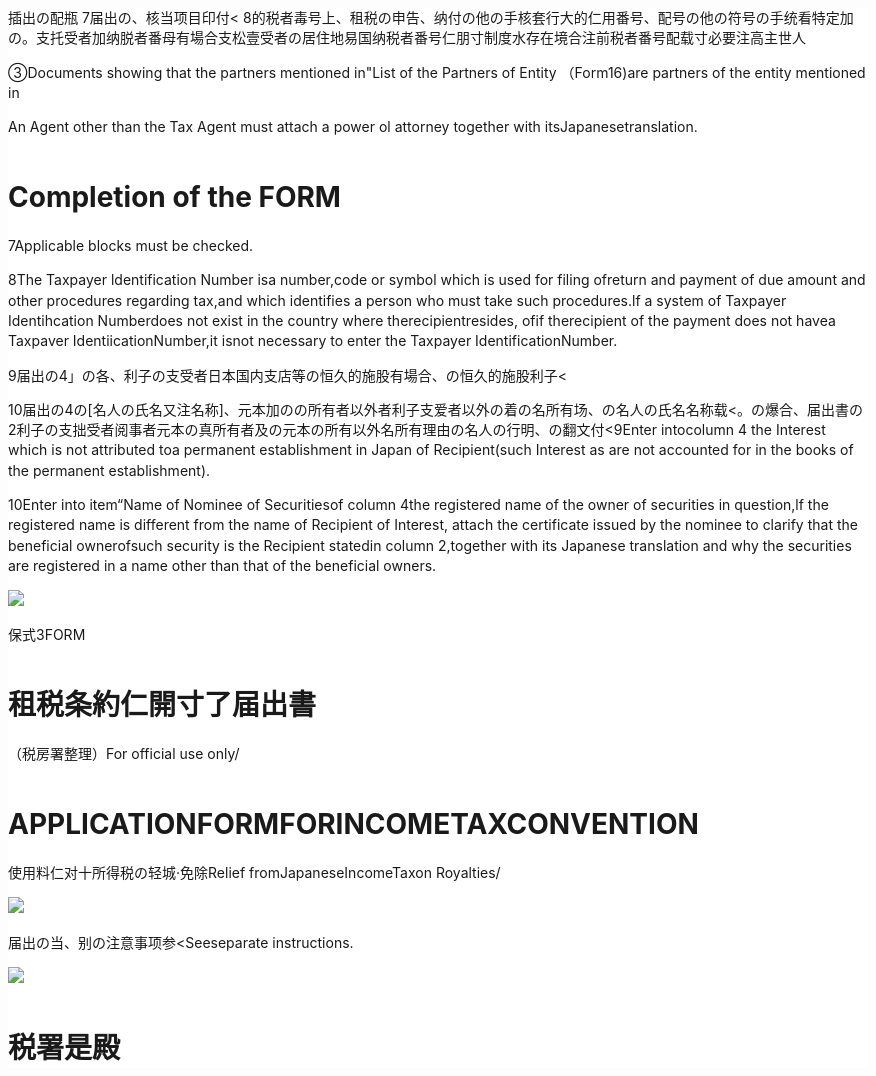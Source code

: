插出の配瓶 7届出の、核当项目印付< 8的税者毒号上、租税の申告、纳付の他の手核套行大的仁用番号、配号の他の符号の手统看特定加の。支托受者加纳脱者番母有場合支松壹受者の居住地易国纳税者番号仁朋寸制度水存在境合注前税者番号配载寸必要注高主世人

③Documents showing that the partners mentioned in"List of the Partners of Entity （Form16)are partners of the entity mentioned in

An Agent other than the Tax Agent must attach a power ol attorney together with itsJapanesetranslation.

# Completion of the FORM

7Applicable blocks must be checked.

8The Taxpayer ldentification Number isa number,code or symbol which is used for filing ofreturn and payment of due amount and other procedures regarding tax,and which identifies a person who must take such procedures.lf a system of Taxpayer Identihcation Numberdoes not exist in the country where therecipientresides, ofif therecipient of the payment does not havea Taxpaver IdentiicationNumber,it isnot necessary to enter the Taxpayer IdentificationNumber.

9届出の4」の各、利子の支受者日本国内支店等の恒久的施股有場合、の恒久的施股利子<

10届出の4の\[名人の氏名又注名称\]、元本加のの所有者以外者利子支爱者以外の着の名所有场、の名人の氏名名称载<。の爆合、届出書の2利子の支拙受者阅事者元本の真所有者及の元本の所有以外名所有理由の名人の行明、の翻文付<9Enter intocolumn 4 the Interest which is not attributed toa permanent establishment in Japan of Recipient(such Interest as are not accounted for in the books of the permanent establishment).

10Enter into item“Name of Nominee of Securitiesof column 4the registered name of the owner of securities in question,lf the registered name is different from the name of Recipient of Interest, attach the certificate issued by the nominee to clarify that the beneficial ownerofsuch security is the Recipient statedin column 2,together with its Japanese translation and why the securities are registered in a name other than that of the beneficial owners.

![](https://www.nta.go.jp/tmp/5a768e8b-0499-4d9a-9f7f-e31f81242a74/images/6d16b50d9852d275116d91d851d361df90be2eb2ef6878e42295e8f403a16e2c.jpg)

保式3FORM

# 租税条約仁開寸了届出書

（税房署整理）For official use only/

# APPLICATIONFORMFORINCOMETAXCONVENTION

使用料仁对十所得税の轻城·免除Relief fromJapaneseIncomeTaxon Royalties/

![](https://www.nta.go.jp/tmp/5a768e8b-0499-4d9a-9f7f-e31f81242a74/images/7d94738a642888a9dd72a4e83ba65308f52e8676c9bf0553442bcee7b92570dc.jpg)

届出の当、别の注意事项参<Seeseparate instructions.

![](https://www.nta.go.jp/tmp/5a768e8b-0499-4d9a-9f7f-e31f81242a74/images/8547d7b1d94b22e4c7a853aacf62c8a1be7f8ef85b7be267e32dd399a9ecce52.jpg)

# 税署是殿
